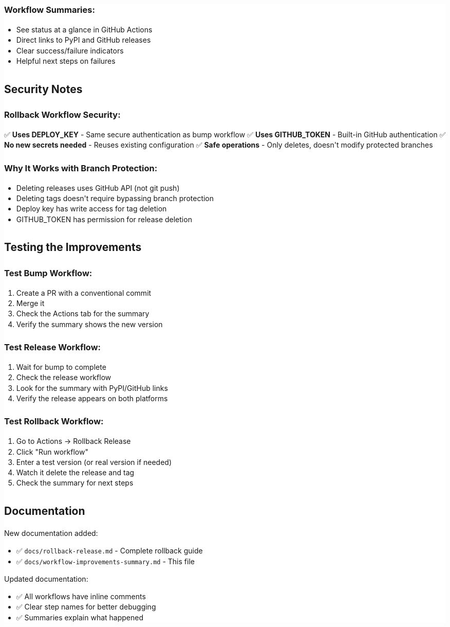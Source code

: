### Workflow Summaries:
- See status at a glance in GitHub Actions
- Direct links to PyPI and GitHub releases
- Clear success/failure indicators
- Helpful next steps on failures

## Security Notes

### Rollback Workflow Security:
✅ **Uses DEPLOY_KEY** - Same secure authentication as bump workflow
✅ **Uses GITHUB_TOKEN** - Built-in GitHub authentication
✅ **No new secrets needed** - Reuses existing configuration
✅ **Safe operations** - Only deletes, doesn't modify protected branches

### Why It Works with Branch Protection:
- Deleting releases uses GitHub API (not git push)
- Deleting tags doesn't require bypassing branch protection
- Deploy key has write access for tag deletion
- GITHUB_TOKEN has permission for release deletion

## Testing the Improvements

### Test Bump Workflow:
1. Create a PR with a conventional commit
2. Merge it
3. Check the Actions tab for the summary
4. Verify the summary shows the new version

### Test Release Workflow:
1. Wait for bump to complete
2. Check the release workflow
3. Look for the summary with PyPI/GitHub links
4. Verify the release appears on both platforms

### Test Rollback Workflow:
1. Go to Actions → Rollback Release
2. Click "Run workflow"
3. Enter a test version (or real version if needed)
4. Watch it delete the release and tag
5. Check the summary for next steps

## Documentation

New documentation added:
- ✅ `docs/rollback-release.md` - Complete rollback guide
- ✅ `docs/workflow-improvements-summary.md` - This file

Updated documentation:
- ✅ All workflows have inline comments
- ✅ Clear step names for better debugging
- ✅ Summaries explain what happened
